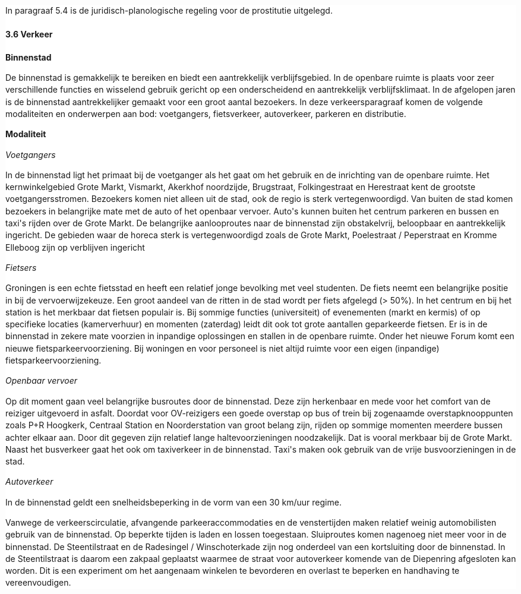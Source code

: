 In paragraaf 5\.4 is de juridisch\-planologische regeling voor de prostitutie uitgelegd.

#### 3\.6 Verkeer

**Binnenstad**

De binnenstad is gemakkelijk te bereiken en biedt een aantrekkelijk verblijfsgebied. In de openbare ruimte is plaats voor zeer verschillende functies en wisselend gebruik gericht op een onderscheidend en aantrekkelijk verblijfsklimaat. In de afgelopen jaren is de binnenstad aantrekkelijker gemaakt voor een groot aantal bezoekers. In deze verkeersparagraaf komen de volgende modaliteiten en onderwerpen aan bod: voetgangers, fietsverkeer, autoverkeer, parkeren en distributie.

**Modaliteit**

*Voetgangers*

In de binnenstad ligt het primaat bij de voetganger als het gaat om het gebruik en de inrichting van de openbare ruimte. Het kernwinkelgebied Grote Markt, Vismarkt, Akerkhof noordzijde, Brugstraat, Folkingestraat en Herestraat kent de grootste voetgangersstromen. Bezoekers komen niet alleen uit de stad, ook de regio is sterk vertegenwoordigd. Van buiten de stad komen bezoekers in belangrijke mate met de auto of het openbaar vervoer. Auto's kunnen buiten het centrum parkeren en bussen en taxi's rijden over de Grote Markt. De belangrijke aanlooproutes naar de binnenstad zijn obstakelvrij, beloopbaar en aantrekkelijk ingericht. De gebieden waar de horeca sterk is vertegenwoordigd zoals de Grote Markt, Poelestraat / Peperstraat en Kromme Elleboog zijn op verblijven ingericht

*Fietsers*

Groningen is een echte fietsstad en heeft een relatief jonge bevolking met veel studenten. De fiets neemt een belangrijke positie in bij de vervoerwijzekeuze. Een groot aandeel van de ritten in de stad wordt per fiets afgelegd (\> 50%). In het centrum en bij het station is het merkbaar dat fietsen populair is. Bij sommige functies (universiteit) of evenementen (markt en kermis) of op specifieke locaties (kamerverhuur) en momenten (zaterdag) leidt dit ook tot grote aantallen geparkeerde fietsen. Er is in de binnenstad in zekere mate voorzien in inpandige oplossingen en stallen in de openbare ruimte. Onder het nieuwe Forum komt een nieuwe fietsparkeervoorziening. Bij woningen en voor personeel is niet altijd ruimte voor een eigen (inpandige) fietsparkeervoorziening.

*Openbaar vervoer*

Op dit moment gaan veel belangrijke busroutes door de binnenstad. Deze zijn herkenbaar en mede voor het comfort van de reiziger uitgevoerd in asfalt. Doordat voor OV\-reizigers een goede overstap op bus of trein bij zogenaamde overstapknooppunten zoals P\+R Hoogkerk, Centraal Station en Noorderstation van groot belang zijn, rijden op sommige momenten meerdere bussen achter elkaar aan. Door dit gegeven zijn relatief lange haltevoorzieningen noodzakelijk. Dat is vooral merkbaar bij de Grote Markt. Naast het busverkeer gaat het ook om taxiverkeer in de binnenstad. Taxi's maken ook gebruik van de vrije busvoorzieningen in de stad.

*Autoverkeer*

In de binnenstad geldt een snelheidsbeperking in de vorm van een 30 km/uur regime.

Vanwege de verkeerscirculatie, afvangende parkeeraccommodaties en de venstertijden maken relatief weinig automobilisten gebruik van de binnenstad. Op beperkte tijden is laden en lossen toegestaan. Sluiproutes komen nagenoeg niet meer voor in de binnenstad. De Steentilstraat en de Radesingel / Winschoterkade zijn nog onderdeel van een kortsluiting door de binnenstad. In de Steentilstraat is daarom een zakpaal geplaatst waarmee de straat voor autoverkeer komende van de Diepenring afgesloten kan worden. Dit is een experiment om het aangenaam winkelen te bevorderen en overlast te beperken en handhaving te vereenvoudigen.
